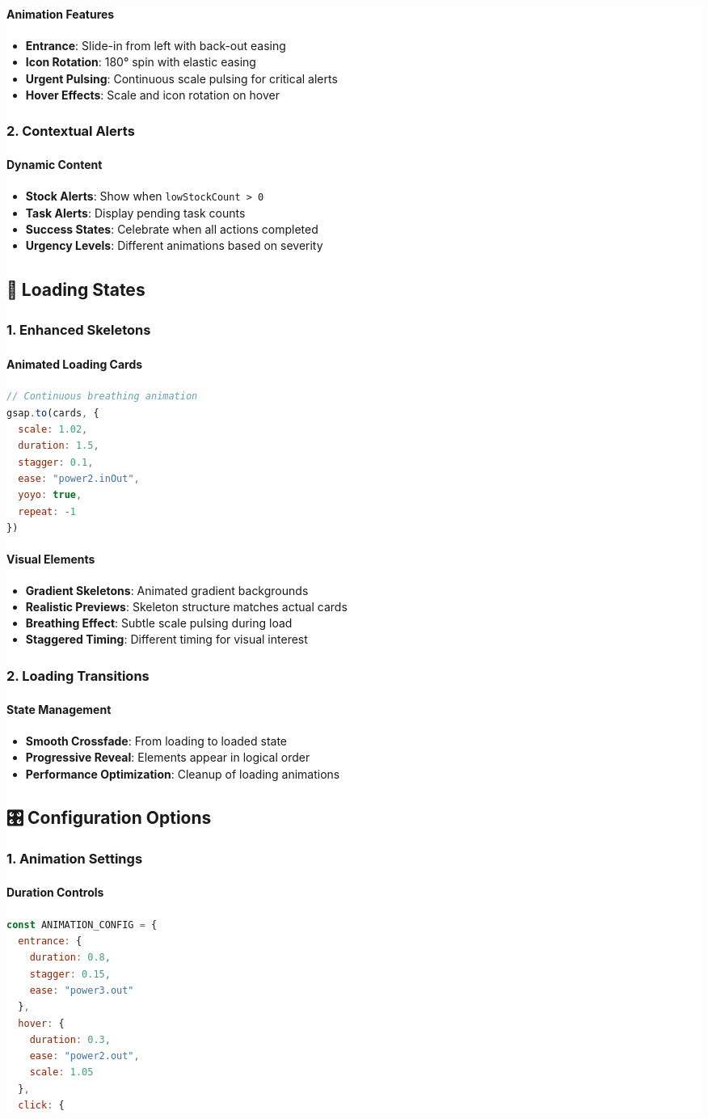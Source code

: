 #### Animation Features
- **Entrance**: Slide-in from left with back-out easing
- **Icon Rotation**: 180° spin with elastic easing
- **Urgent Pulsing**: Continuous scale pulsing for critical alerts
- **Hover Effects**: Scale and icon rotation on hover

### **2. Contextual Alerts**

#### Dynamic Content
- **Stock Alerts**: Show when `lowStockCount > 0`
- **Task Alerts**: Display pending task counts
- **Success States**: Celebrate when all actions completed
- **Urgency Levels**: Different animations based on severity

## 🎪 Loading States

### **1. Enhanced Skeletons**

#### Animated Loading Cards
```javascript
// Continuous breathing animation
gsap.to(cards, {
  scale: 1.02,
  duration: 1.5,
  stagger: 0.1,
  ease: "power2.inOut",
  yoyo: true,
  repeat: -1
})
```

#### Visual Elements
- **Gradient Skeletons**: Animated gradient backgrounds
- **Realistic Previews**: Skeleton structure matches actual cards
- **Breathing Effect**: Subtle scale pulsing during load
- **Staggered Timing**: Different timing for visual interest

### **2. Loading Transitions**

#### State Management
- **Smooth Crossfade**: From loading to loaded state
- **Progressive Reveal**: Elements appear in logical order
- **Performance Optimization**: Cleanup of loading animations

## 🎛 Configuration Options

### **1. Animation Settings**

#### Duration Controls
```javascript
const ANIMATION_CONFIG = {
  entrance: {
    duration: 0.8,
    stagger: 0.15,
    ease: "power3.out"
  },
  hover: {
    duration: 0.3,
    ease: "power2.out",
    scale: 1.05
  },
  click: {
```
